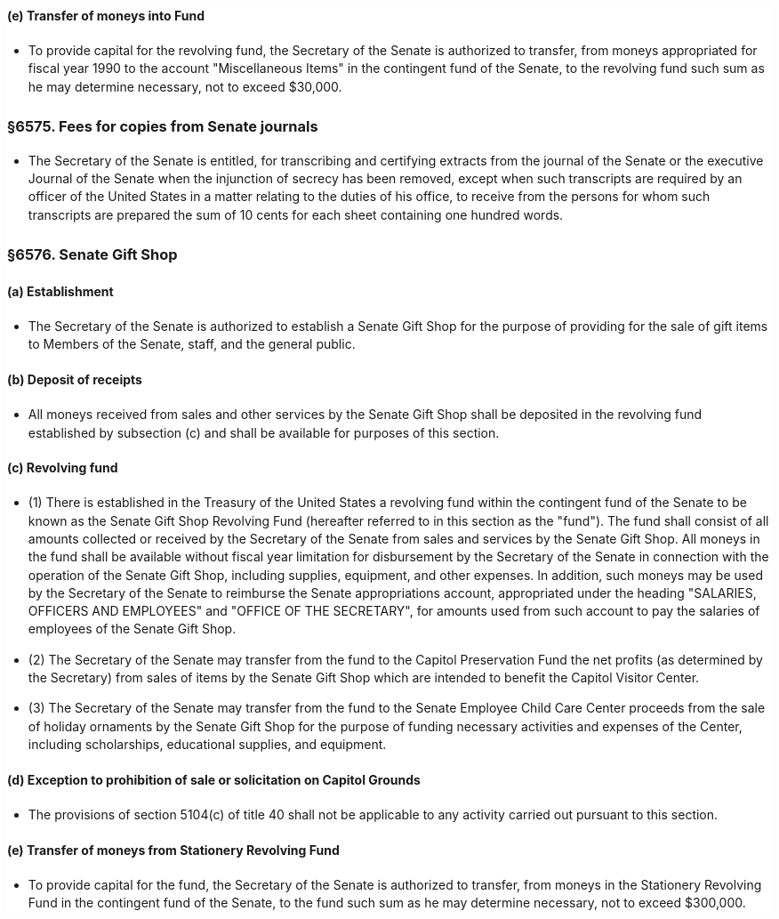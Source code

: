 #### (e) Transfer of moneys into Fund
* To provide capital for the revolving fund, the Secretary of the Senate is authorized to transfer, from moneys appropriated for fiscal year 1990 to the account "Miscellaneous Items" in the contingent fund of the Senate, to the revolving fund such sum as he may determine necessary, not to exceed $30,000.

### §6575. Fees for copies from Senate journals
* The Secretary of the Senate is entitled, for transcribing and certifying extracts from the journal of the Senate or the executive Journal of the Senate when the injunction of secrecy has been removed, except when such transcripts are required by an officer of the United States in a matter relating to the duties of his office, to receive from the persons for whom such transcripts are prepared the sum of 10 cents for each sheet containing one hundred words.

### §6576. Senate Gift Shop
#### (a) Establishment
* The Secretary of the Senate is authorized to establish a Senate Gift Shop for the purpose of providing for the sale of gift items to Members of the Senate, staff, and the general public.

#### (b) Deposit of receipts
* All moneys received from sales and other services by the Senate Gift Shop shall be deposited in the revolving fund established by subsection (c) and shall be available for purposes of this section.

#### (c) Revolving fund
* (1) There is established in the Treasury of the United States a revolving fund within the contingent fund of the Senate to be known as the Senate Gift Shop Revolving Fund (hereafter referred to in this section as the "fund"). The fund shall consist of all amounts collected or received by the Secretary of the Senate from sales and services by the Senate Gift Shop. All moneys in the fund shall be available without fiscal year limitation for disbursement by the Secretary of the Senate in connection with the operation of the Senate Gift Shop, including supplies, equipment, and other expenses. In addition, such moneys may be used by the Secretary of the Senate to reimburse the Senate appropriations account, appropriated under the heading "SALARIES, OFFICERS AND EMPLOYEES" and "OFFICE OF THE SECRETARY", for amounts used from such account to pay the salaries of employees of the Senate Gift Shop.

* (2) The Secretary of the Senate may transfer from the fund to the Capitol Preservation Fund the net profits (as determined by the Secretary) from sales of items by the Senate Gift Shop which are intended to benefit the Capitol Visitor Center.

* (3) The Secretary of the Senate may transfer from the fund to the Senate Employee Child Care Center proceeds from the sale of holiday ornaments by the Senate Gift Shop for the purpose of funding necessary activities and expenses of the Center, including scholarships, educational supplies, and equipment.

#### (d) Exception to prohibition of sale or solicitation on Capitol Grounds
* The provisions of section 5104(c) of title 40 shall not be applicable to any activity carried out pursuant to this section.

#### (e) Transfer of moneys from Stationery Revolving Fund
* To provide capital for the fund, the Secretary of the Senate is authorized to transfer, from moneys in the Stationery Revolving Fund in the contingent fund of the Senate, to the fund such sum as he may determine necessary, not to exceed $300,000.

